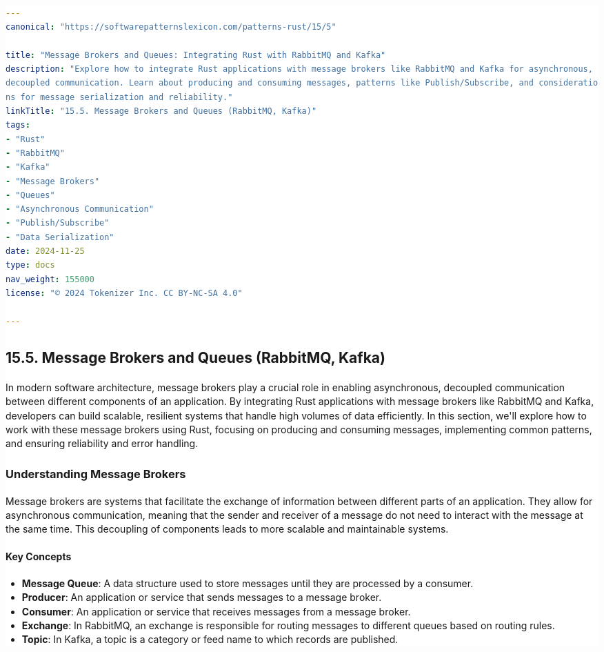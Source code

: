 ```yaml
---
canonical: "https://softwarepatternslexicon.com/patterns-rust/15/5"

title: "Message Brokers and Queues: Integrating Rust with RabbitMQ and Kafka"
description: "Explore how to integrate Rust applications with message brokers like RabbitMQ and Kafka for asynchronous, decoupled communication. Learn about producing and consuming messages, patterns like Publish/Subscribe, and considerations for message serialization and reliability."
linkTitle: "15.5. Message Brokers and Queues (RabbitMQ, Kafka)"
tags:
- "Rust"
- "RabbitMQ"
- "Kafka"
- "Message Brokers"
- "Queues"
- "Asynchronous Communication"
- "Publish/Subscribe"
- "Data Serialization"
date: 2024-11-25
type: docs
nav_weight: 155000
license: "© 2024 Tokenizer Inc. CC BY-NC-SA 4.0"

---
```


## 15.5. Message Brokers and Queues (RabbitMQ, Kafka)

In modern software architecture, message brokers play a crucial role in enabling asynchronous, decoupled communication between different components of an application. By integrating Rust applications with message brokers like RabbitMQ and Kafka, developers can build scalable, resilient systems that handle high volumes of data efficiently. In this section, we'll explore how to work with these message brokers using Rust, focusing on producing and consuming messages, implementing common patterns, and ensuring reliability and error handling.

### Understanding Message Brokers

Message brokers are systems that facilitate the exchange of information between different parts of an application. They allow for asynchronous communication, meaning that the sender and receiver of a message do not need to interact with the message at the same time. This decoupling of components leads to more scalable and maintainable systems.

#### Key Concepts

- **Message Queue**: A data structure used to store messages until they are processed by a consumer.
- **Producer**: An application or service that sends messages to a message broker.
- **Consumer**: An application or service that receives messages from a message broker.
- **Exchange**: In RabbitMQ, an exchange is responsible for routing messages to different queues based on routing rules.
- **Topic**: In Kafka, a topic is a category or feed name to which records are published.
